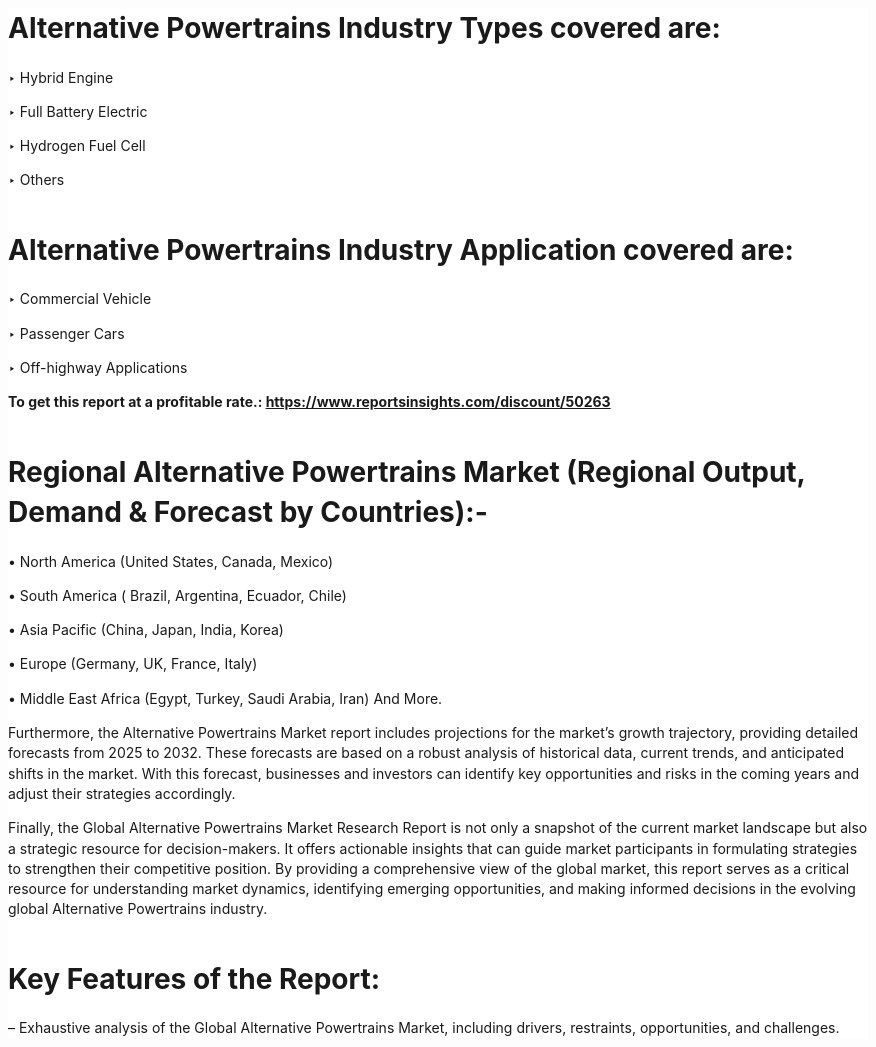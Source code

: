
# <strong>Alternative Powertrains Industry Types covered are:</strong>

‣ Hybrid Engine

‣ Full Battery Electric

‣ Hydrogen Fuel Cell

‣ Others

# <strong>Alternative Powertrains Industry Application covered are:</strong>

‣ Commercial Vehicle

‣ Passenger Cars

‣ Off-highway Applications

<strong>To get this report at a profitable rate.: <a href=https://www.reportsinsights.com/discount/50263>https://www.reportsinsights.com/discount/50263</a></strong>

# <strong>Regional Alternative Powertrains Market (Regional Output, Demand &amp; Forecast by Countries):-</strong>

• North America (United States, Canada, Mexico)

• South America ( Brazil, Argentina, Ecuador, Chile)

• Asia Pacific (China, Japan, India, Korea)

• Europe (Germany, UK, France, Italy)

• Middle East Africa (Egypt, Turkey, Saudi Arabia, Iran) And More.

Furthermore, the Alternative Powertrains Market report includes projections for the market’s growth trajectory, providing detailed forecasts from 2025 to 2032. These forecasts are based on a robust analysis of historical data, current trends, and anticipated shifts in the market. With this forecast, businesses and investors can identify key opportunities and risks in the coming years and adjust their strategies accordingly.

Finally, the Global Alternative Powertrains Market Research Report is not only a snapshot of the current market landscape but also a strategic resource for decision-makers. It offers actionable insights that can guide market participants in formulating strategies to strengthen their competitive position. By providing a comprehensive view of the global market, this report serves as a critical resource for understanding market dynamics, identifying emerging opportunities, and making informed decisions in the evolving global Alternative Powertrains industry.

# <strong>Key Features of the Report:</strong>

– Exhaustive analysis of the Global Alternative Powertrains Market, including drivers, restraints, opportunities, and challenges.
